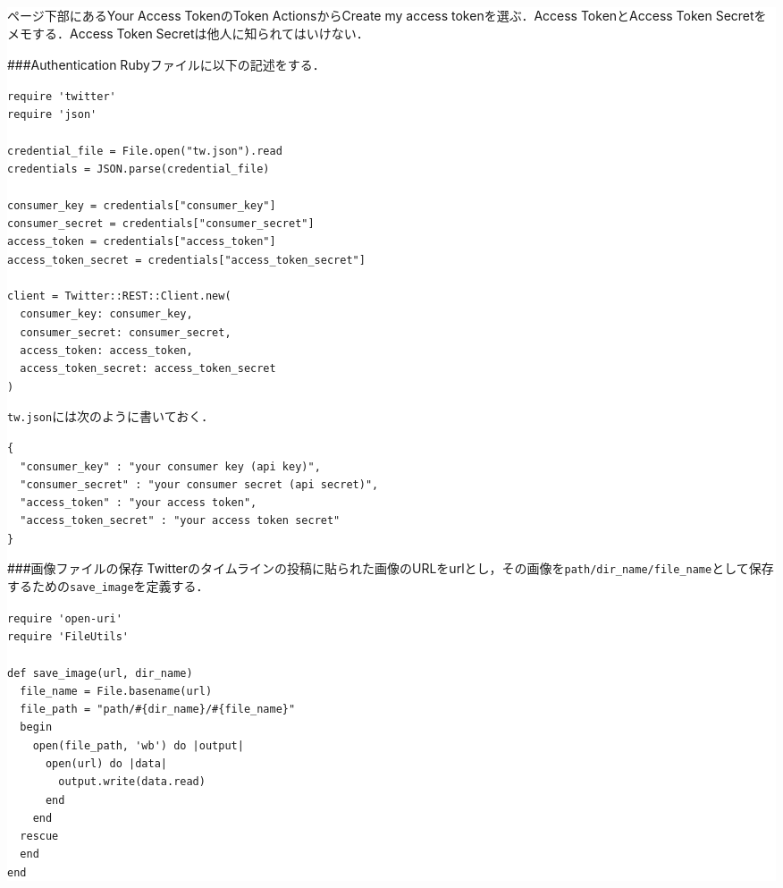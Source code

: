 ページ下部にあるYour Access TokenのToken ActionsからCreate my access tokenを選ぶ．Access TokenとAccess Token Secretをメモする．Access Token Secretは他人に知られてはいけない．

###Authentication
Rubyファイルに以下の記述をする．

```
require 'twitter'
require 'json'

credential_file = File.open("tw.json").read
credentials = JSON.parse(credential_file)

consumer_key = credentials["consumer_key"]
consumer_secret = credentials["consumer_secret"]
access_token = credentials["access_token"]
access_token_secret = credentials["access_token_secret"]

client = Twitter::REST::Client.new(
  consumer_key: consumer_key,
  consumer_secret: consumer_secret,
  access_token: access_token,
  access_token_secret: access_token_secret
)
```

`tw.json`には次のように書いておく．

```
{
  "consumer_key" : "your consumer key (api key)",
  "consumer_secret" : "your consumer secret (api secret)",
  "access_token" : "your access token",
  "access_token_secret" : "your access token secret"
}
```

###画像ファイルの保存
Twitterのタイムラインの投稿に貼られた画像のURLをurlとし，その画像を`path/dir_name/file_name`として保存するための`save_image`を定義する．

```
require 'open-uri'
require 'FileUtils'

def save_image(url, dir_name)
  file_name = File.basename(url)
  file_path = "path/#{dir_name}/#{file_name}"
  begin
    open(file_path, 'wb') do |output|
      open(url) do |data|
        output.write(data.read)
      end
    end
  rescue
  end
end
```
